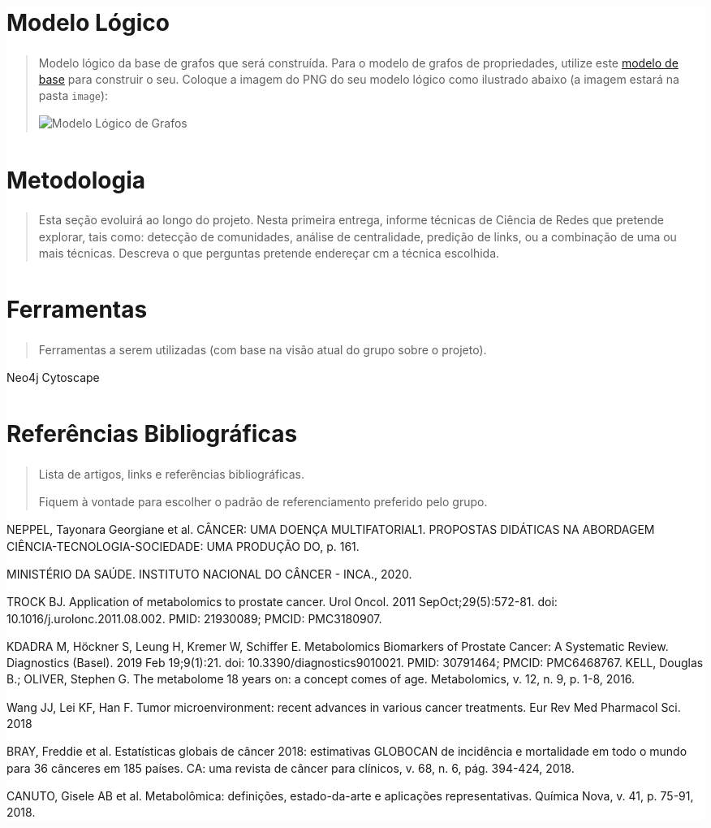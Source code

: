 # Modelo Lógico

> Modelo lógico da base de grafos que será construída. Para o modelo de grafos de propriedades, utilize este
> [modelo de base](https://docs.google.com/presentation/d/10RN7bDKUka_Ro2_41WyEE76Wxm4AioiJOrsh6BRY3Kk/edit?usp=sharing) para construir o seu.
> Coloque a imagem do PNG do seu modelo lógico como ilustrado abaixo (a imagem estará na pasta `image`):
>
> ![Modelo Lógico de Grafos](images/modelo-logico-grafos.png)

# Metodologia
> Esta seção evoluirá ao longo do projeto. Nesta primeira entrega, informe técnicas de Ciência de Redes que pretende explorar,
> tais como: detecção de comunidades, análise de centralidade, predição de links, ou a combinação de uma ou mais técnicas. Descreva o que perguntas pretende endereçar cm a técnica escolhida.

# Ferramentas

> Ferramentas a serem utilizadas (com base na visão atual do grupo sobre o projeto).

Neo4j
Cytoscape

# Referências Bibliográficas

> Lista de artigos, links e referências bibliográficas.
>
> Fiquem à vontade para escolher o padrão de referenciamento preferido pelo grupo.

NEPPEL, Tayonara Georgiane et al. CÂNCER: UMA DOENÇA MULTIFATORIAL1. PROPOSTAS DIDÁTICAS NA ABORDAGEM CIÊNCIA-TECNOLOGIA-SOCIEDADE: UMA PRODUÇÃO DO, p. 161.

MINISTÉRIO DA SAÚDE. INSTITUTO NACIONAL DO CÂNCER - INCA., 2020.

TROCK BJ. Application of metabolomics to prostate cancer. Urol Oncol. 2011 SepOct;29(5):572-81. doi: 10.1016/j.urolonc.2011.08.002. PMID: 21930089; PMCID: PMC3180907.

KDADRA M, Höckner S, Leung H, Kremer W, Schiffer E. Metabolomics Biomarkers of Prostate Cancer: A Systematic Review. Diagnostics (Basel). 2019 Feb 19;9(1):21. doi: 10.3390/diagnostics9010021. PMID: 30791464; PMCID: PMC6468767. KELL, Douglas B.; OLIVER, Stephen G. The metabolome 18 years on: a concept comes of age. Metabolomics, v. 12, n. 9, p. 1-8, 2016.

Wang JJ, Lei KF, Han F. Tumor microenvironment: recent advances in various cancer treatments. Eur Rev Med Pharmacol Sci. 2018

BRAY, Freddie et al. Estatísticas globais de câncer 2018: estimativas GLOBOCAN de incidência e mortalidade em todo o mundo para 36 cânceres em 185 países. CA: uma revista de câncer para clínicos, v. 68, n. 6, pág. 394-424, 2018.

CANUTO, Gisele AB et al. Metabolômica: definições, estado-da-arte e aplicações representativas. Química Nova, v. 41, p. 75-91, 2018.
